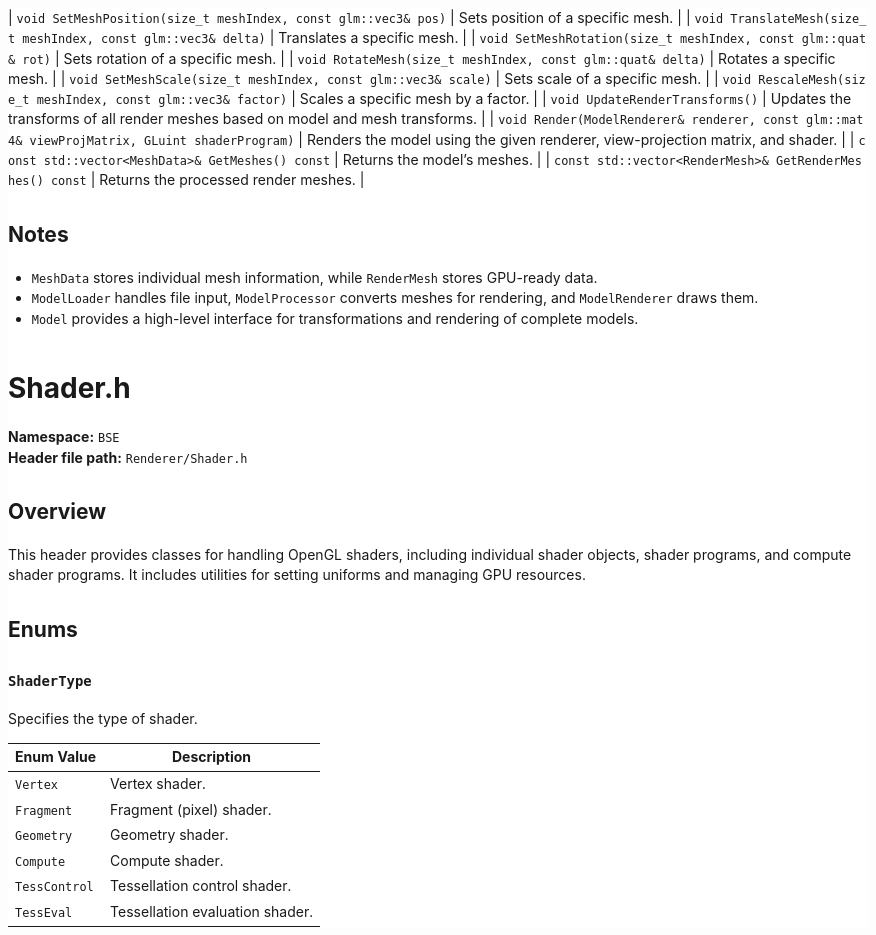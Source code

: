 | `void SetMeshPosition(size_t meshIndex, const glm::vec3& pos)` | Sets position of a specific mesh. |
| `void TranslateMesh(size_t meshIndex, const glm::vec3& delta)` | Translates a specific mesh. |
| `void SetMeshRotation(size_t meshIndex, const glm::quat& rot)` | Sets rotation of a specific mesh. |
| `void RotateMesh(size_t meshIndex, const glm::quat& delta)` | Rotates a specific mesh. |
| `void SetMeshScale(size_t meshIndex, const glm::vec3& scale)` | Sets scale of a specific mesh. |
| `void RescaleMesh(size_t meshIndex, const glm::vec3& factor)` | Scales a specific mesh by a factor. |
| `void UpdateRenderTransforms()` | Updates the transforms of all render meshes based on model and mesh transforms. |
| `void Render(ModelRenderer& renderer, const glm::mat4& viewProjMatrix, GLuint shaderProgram)` | Renders the model using the given renderer, view-projection matrix, and shader. |
| `const std::vector<MeshData>& GetMeshes() const` | Returns the model’s meshes. |
| `const std::vector<RenderMesh>& GetRenderMeshes() const` | Returns the processed render meshes. |

## Notes
- `MeshData` stores individual mesh information, while `RenderMesh` stores GPU-ready data.  
- `ModelLoader` handles file input, `ModelProcessor` converts meshes for rendering, and `ModelRenderer` draws them.  
- `Model` provides a high-level interface for transformations and rendering of complete models.

# Shader.h

**Namespace:** `BSE`  
**Header file path:** `Renderer/Shader.h`  

## Overview
This header provides classes for handling OpenGL shaders, including individual shader objects, shader programs, and compute shader programs. It includes utilities for setting uniforms and managing GPU resources.

## Enums

### `ShaderType`

Specifies the type of shader.

| Enum Value | Description |
|------------|-------------|
| `Vertex` | Vertex shader. |
| `Fragment` | Fragment (pixel) shader. |
| `Geometry` | Geometry shader. |
| `Compute` | Compute shader. |
| `TessControl` | Tessellation control shader. |
| `TessEval` | Tessellation evaluation shader. |
